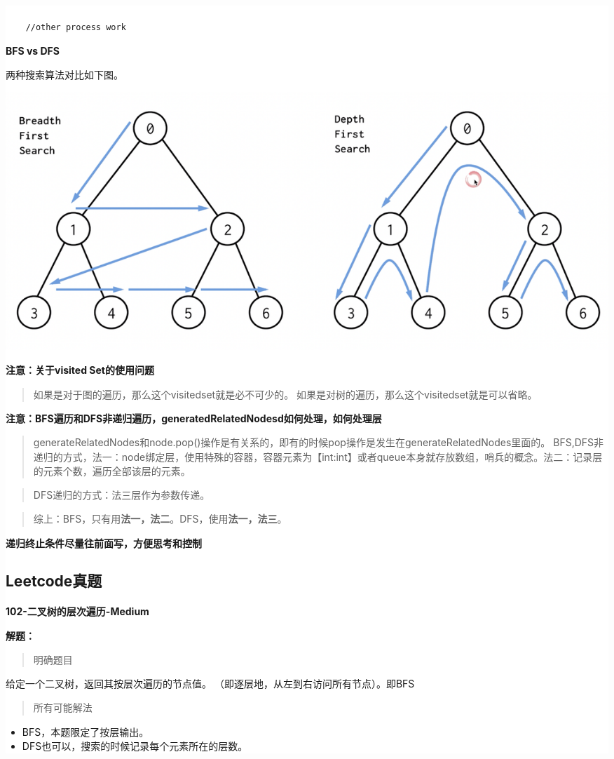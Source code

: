 ```

    //other process work
```

**BFS vs DFS**

两种搜索算法对比如下图。

![](/GeekTimeAlgorithmPass/Resources/9-BFS&DFS-1.png)

**注意：关于visited Set的使用问题**
> 如果是对于图的遍历，那么这个visitedset就是必不可少的。
> 如果是对树的遍历，那么这个visitedset就是可以省略。

**注意：BFS遍历和DFS非递归遍历，generatedRelatedNodesd如何处理，如何处理层**
> generateRelatedNodes和node.pop()操作是有关系的，即有的时候pop操作是发生在generateRelatedNodes里面的。
> BFS,DFS非递归的方式，法一：node绑定层，使用特殊的容器，容器元素为【int:int】或者queue本身就存放数组，哨兵的概念。法二：记录层的元素个数，遍历全部该层的元素。

> DFS递归的方式：法三层作为参数传递。

> 综上：BFS，只有用**法一，法二**。DFS，使用**法一，法三**。

**递归终止条件尽量往前面写，方便思考和控制**

## Leetcode真题

**102-二叉树的层次遍历-Medium**

**解题：**
> 明确题目

给定一个二叉树，返回其按层次遍历的节点值。 （即逐层地，从左到右访问所有节点）。即BFS

> 所有可能解法

- BFS，本题限定了按层输出。
- DFS也可以，搜索的时候记录每个元素所在的层数。
